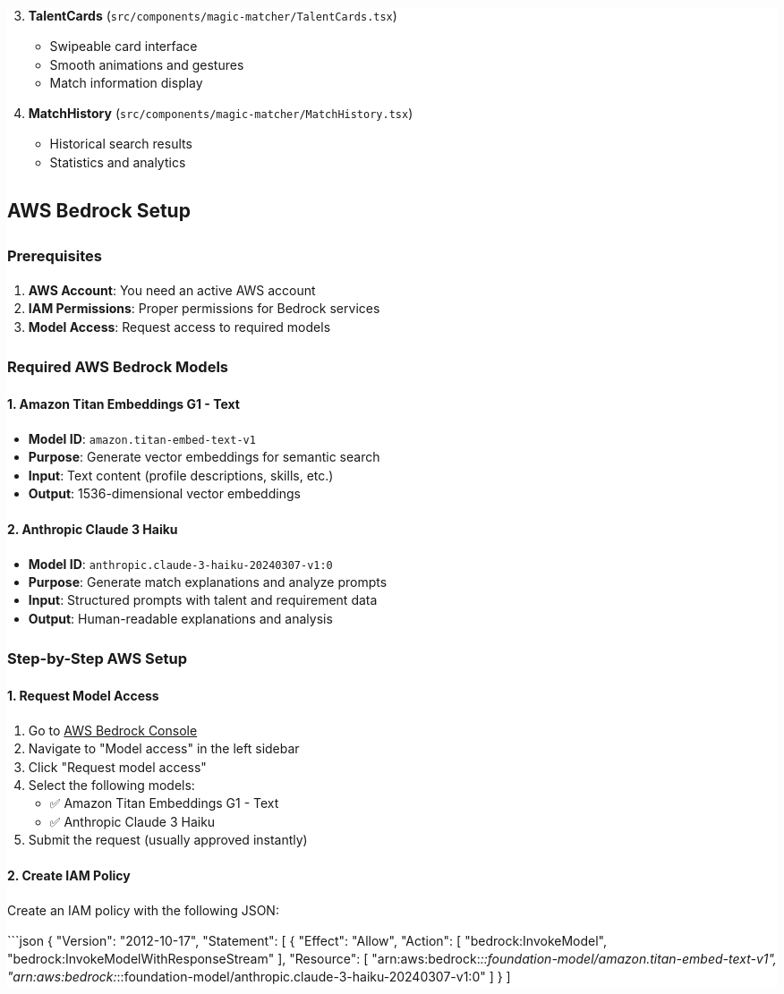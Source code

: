 3. **TalentCards** (`src/components/magic-matcher/TalentCards.tsx`)
   - Swipeable card interface
   - Smooth animations and gestures
   - Match information display

4. **MatchHistory** (`src/components/magic-matcher/MatchHistory.tsx`)
   - Historical search results
   - Statistics and analytics

## AWS Bedrock Setup

### Prerequisites

1. **AWS Account**: You need an active AWS account
2. **IAM Permissions**: Proper permissions for Bedrock services
3. **Model Access**: Request access to required models

### Required AWS Bedrock Models

#### 1. Amazon Titan Embeddings G1 - Text

- **Model ID**: `amazon.titan-embed-text-v1`
- **Purpose**: Generate vector embeddings for semantic search
- **Input**: Text content (profile descriptions, skills, etc.)
- **Output**: 1536-dimensional vector embeddings

#### 2. Anthropic Claude 3 Haiku

- **Model ID**: `anthropic.claude-3-haiku-20240307-v1:0`
- **Purpose**: Generate match explanations and analyze prompts
- **Input**: Structured prompts with talent and requirement data
- **Output**: Human-readable explanations and analysis

### Step-by-Step AWS Setup

#### 1. Request Model Access

1. Go to [AWS Bedrock Console](https://console.aws.amazon.com/bedrock/)
2. Navigate to "Model access" in the left sidebar
3. Click "Request model access"
4. Select the following models:
   - ✅ Amazon Titan Embeddings G1 - Text
   - ✅ Anthropic Claude 3 Haiku
5. Submit the request (usually approved instantly)

#### 2. Create IAM Policy

Create an IAM policy with the following JSON:

\`\`\`json
{
"Version": "2012-10-17",
"Statement": [
{
"Effect": "Allow",
"Action": [
"bedrock:InvokeModel",
"bedrock:InvokeModelWithResponseStream"
],
"Resource": [
"arn:aws:bedrock:*::foundation-model/amazon.titan-embed-text-v1",
"arn:aws:bedrock:*::foundation-model/anthropic.claude-3-haiku-20240307-v1:0"
]
}
]